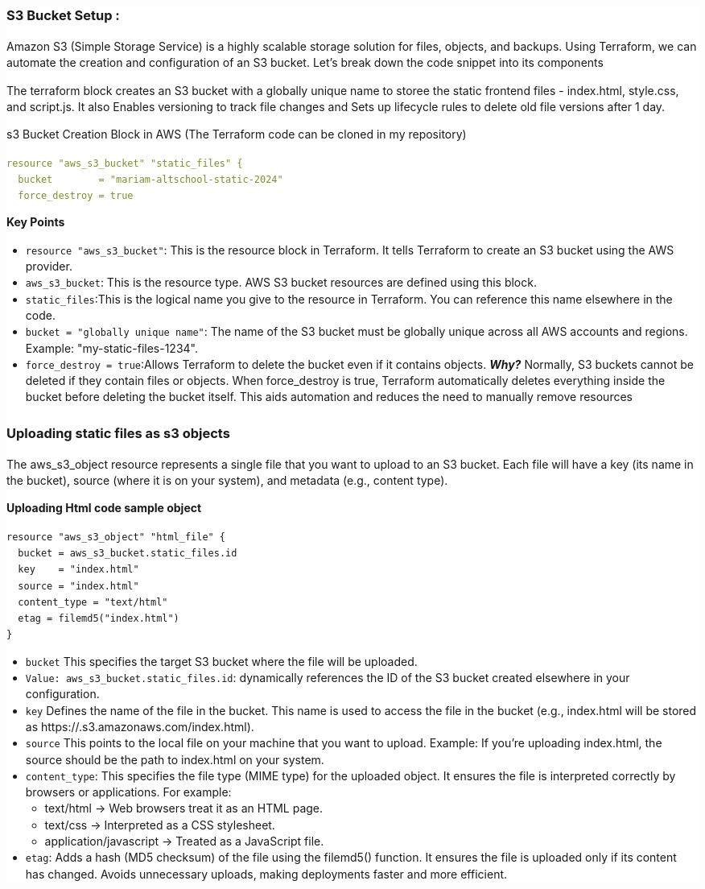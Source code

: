 ### S3 Bucket Setup : 
Amazon S3 (Simple Storage Service) is a highly scalable storage solution for files, objects, and backups. Using Terraform, we can automate the creation and configuration of an S3 bucket. Let’s break down the code snippet into its components

The terraform block creates an S3 bucket with a globally unique name to storee the static frontend files - index.html, style.css, and script.js. It also Enables versioning to track file changes and Sets up lifecycle rules to delete old file versions after 1 day.

s3 Bucket Creation Block in AWS (The Terraform code can be cloned in my repository)

```yaml
resource "aws_s3_bucket" "static_files" {
  bucket        = "mariam-altschool-static-2024"
  force_destroy = true
``` 
**Key Points**

- ```resource "aws_s3_bucket"```: This is the resource block in Terraform. It tells Terraform to create an S3 bucket using the AWS provider.
- ```aws_s3_bucket```: This is the resource type. AWS S3 bucket resources are defined using this block.
- ```static_files```:This is the logical name you give to the resource in Terraform. You can reference this name elsewhere in the code.
- ```bucket = "globally unique name"```: The name of the S3 bucket must be globally unique across all AWS accounts and regions. Example: "my-static-files-1234".
- ```force_destroy = true```:Allows Terraform to delete the bucket even if it contains objects. ***Why?*** Normally, S3 buckets cannot be deleted if they contain files or objects.
When force_destroy is true, Terraform automatically deletes everything inside the bucket before deleting the bucket itself. This aids automation and reduces the need to manually remove resources

### Uploading static files as s3 objects
The aws_s3_object resource represents a single file that you want to upload to an S3 bucket. Each file will have a key (its name in the bucket), source (where it is on your system), and metadata (e.g., content type).

**Uploading Html code sample object**
```hcl
resource "aws_s3_object" "html_file" {
  bucket = aws_s3_bucket.static_files.id
  key    = "index.html"
  source = "index.html"
  content_type = "text/html"
  etag = filemd5("index.html")
}
```
- ```bucket``` This specifies the target S3 bucket where the file will be uploaded.
- ```Value: aws_s3_bucket.static_files.id```: dynamically references the ID of the S3 bucket created elsewhere in your configuration.
- ```key``` Defines the name of the file in the bucket. This name is used to access the file in the bucket (e.g., index.html will be stored as https://<bucket-name>.s3.amazonaws.com/index.html).
- ```source``` This points to the local file on your machine that you want to upload.
Example: If you’re uploading index.html, the source should be the path to index.html on your system.
- ```content_type```: This specifies the file type (MIME type) for the uploaded object. It ensures the file is interpreted correctly by browsers or applications. For example:
     - text/html → Web browsers treat it as an HTML page.
     - text/css → Interpreted as a CSS stylesheet.
     - application/javascript → Treated as a JavaScript file.
- ```etag```: Adds a hash (MD5 checksum) of the file using the filemd5() function. It ensures the file is uploaded only if its content has changed. Avoids unnecessary uploads, making deployments faster and more efficient.
